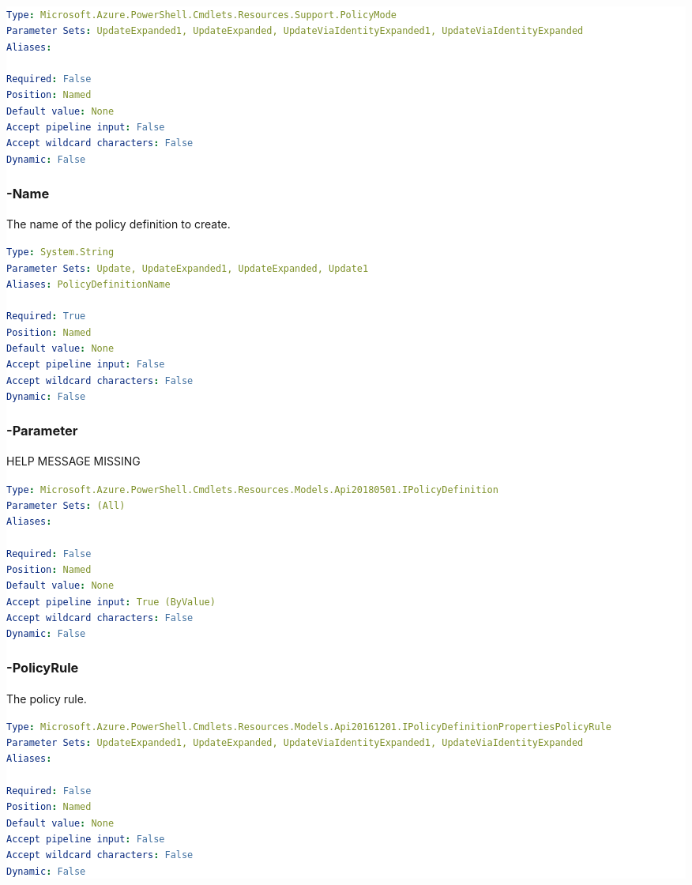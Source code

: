 ```yaml
Type: Microsoft.Azure.PowerShell.Cmdlets.Resources.Support.PolicyMode
Parameter Sets: UpdateExpanded1, UpdateExpanded, UpdateViaIdentityExpanded1, UpdateViaIdentityExpanded
Aliases:

Required: False
Position: Named
Default value: None
Accept pipeline input: False
Accept wildcard characters: False
Dynamic: False
```

### -Name
The name of the policy definition to create.

```yaml
Type: System.String
Parameter Sets: Update, UpdateExpanded1, UpdateExpanded, Update1
Aliases: PolicyDefinitionName

Required: True
Position: Named
Default value: None
Accept pipeline input: False
Accept wildcard characters: False
Dynamic: False
```

### -Parameter
HELP MESSAGE MISSING

```yaml
Type: Microsoft.Azure.PowerShell.Cmdlets.Resources.Models.Api20180501.IPolicyDefinition
Parameter Sets: (All)
Aliases:

Required: False
Position: Named
Default value: None
Accept pipeline input: True (ByValue)
Accept wildcard characters: False
Dynamic: False
```

### -PolicyRule
The policy rule.

```yaml
Type: Microsoft.Azure.PowerShell.Cmdlets.Resources.Models.Api20161201.IPolicyDefinitionPropertiesPolicyRule
Parameter Sets: UpdateExpanded1, UpdateExpanded, UpdateViaIdentityExpanded1, UpdateViaIdentityExpanded
Aliases:

Required: False
Position: Named
Default value: None
Accept pipeline input: False
Accept wildcard characters: False
Dynamic: False
```
